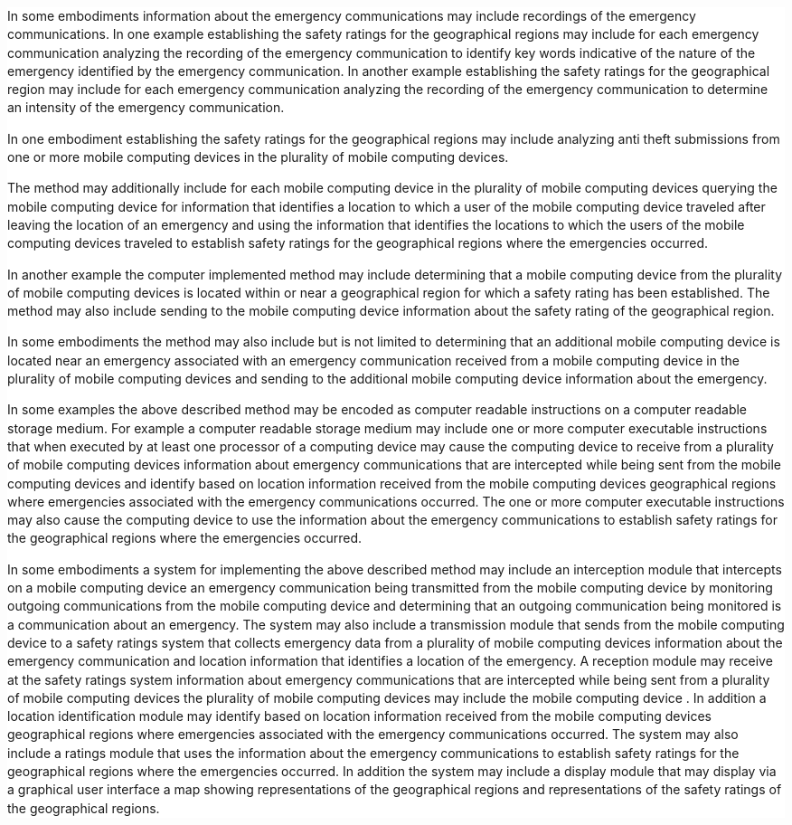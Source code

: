 In some embodiments information about the emergency communications may include recordings of the emergency communications. In one example establishing the safety ratings for the geographical regions may include for each emergency communication analyzing the recording of the emergency communication to identify key words indicative of the nature of the emergency identified by the emergency communication. In another example establishing the safety ratings for the geographical region may include for each emergency communication analyzing the recording of the emergency communication to determine an intensity of the emergency communication.

In one embodiment establishing the safety ratings for the geographical regions may include analyzing anti theft submissions from one or more mobile computing devices in the plurality of mobile computing devices.

The method may additionally include for each mobile computing device in the plurality of mobile computing devices querying the mobile computing device for information that identifies a location to which a user of the mobile computing device traveled after leaving the location of an emergency and using the information that identifies the locations to which the users of the mobile computing devices traveled to establish safety ratings for the geographical regions where the emergencies occurred.

In another example the computer implemented method may include determining that a mobile computing device from the plurality of mobile computing devices is located within or near a geographical region for which a safety rating has been established. The method may also include sending to the mobile computing device information about the safety rating of the geographical region.

In some embodiments the method may also include but is not limited to determining that an additional mobile computing device is located near an emergency associated with an emergency communication received from a mobile computing device in the plurality of mobile computing devices and sending to the additional mobile computing device information about the emergency.

In some examples the above described method may be encoded as computer readable instructions on a computer readable storage medium. For example a computer readable storage medium may include one or more computer executable instructions that when executed by at least one processor of a computing device may cause the computing device to receive from a plurality of mobile computing devices information about emergency communications that are intercepted while being sent from the mobile computing devices and identify based on location information received from the mobile computing devices geographical regions where emergencies associated with the emergency communications occurred. The one or more computer executable instructions may also cause the computing device to use the information about the emergency communications to establish safety ratings for the geographical regions where the emergencies occurred.

In some embodiments a system for implementing the above described method may include an interception module that intercepts on a mobile computing device an emergency communication being transmitted from the mobile computing device by monitoring outgoing communications from the mobile computing device and determining that an outgoing communication being monitored is a communication about an emergency. The system may also include a transmission module that sends from the mobile computing device to a safety ratings system that collects emergency data from a plurality of mobile computing devices information about the emergency communication and location information that identifies a location of the emergency. A reception module may receive at the safety ratings system information about emergency communications that are intercepted while being sent from a plurality of mobile computing devices the plurality of mobile computing devices may include the mobile computing device . In addition a location identification module may identify based on location information received from the mobile computing devices geographical regions where emergencies associated with the emergency communications occurred. The system may also include a ratings module that uses the information about the emergency communications to establish safety ratings for the geographical regions where the emergencies occurred. In addition the system may include a display module that may display via a graphical user interface a map showing representations of the geographical regions and representations of the safety ratings of the geographical regions.
